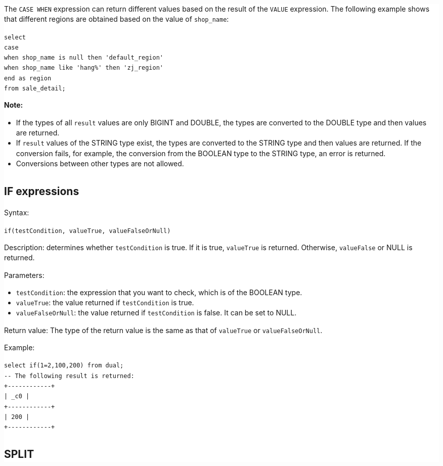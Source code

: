 
The `CASE WHEN` expression can return different values based on the result of the `VALUE` expression. The following example shows that different regions are obtained based on the value of `shop_name`:

```
select
case
when shop_name is null then 'default_region'
when shop_name like 'hang%' then 'zj_region'
end as region
from sale_detail;
```

**Note:**

-   If the types of all `result` values are only BIGINT and DOUBLE, the types are converted to the DOUBLE type and then values are returned.
-   If `result` values of the STRING type exist, the types are converted to the STRING type and then values are returned. If the conversion fails, for example, the conversion from the BOOLEAN type to the STRING type, an error is returned.
-   Conversions between other types are not allowed.

## IF expressions

Syntax:

```
if(testCondition, valueTrue, valueFalseOrNull)
```

Description: determines whether `testCondition` is true. If it is true, `valueTrue` is returned. Otherwise, `valueFalse` or NULL is returned.

Parameters:

-   `testCondition`: the expression that you want to check, which is of the BOOLEAN type.
-   `valueTrue`: the value returned if `testCondition` is true.
-   `valueFalseOrNull`: the value returned if `testCondition` is false. It can be set to NULL.

Return value: The type of the return value is the same as that of `valueTrue` or `valueFalseOrNull`.

Example:

```
select if(1=2,100,200) from dual; 
-- The following result is returned:
+------------+
| _c0 |
+------------+
| 200 |
+------------+
```

## SPLIT
